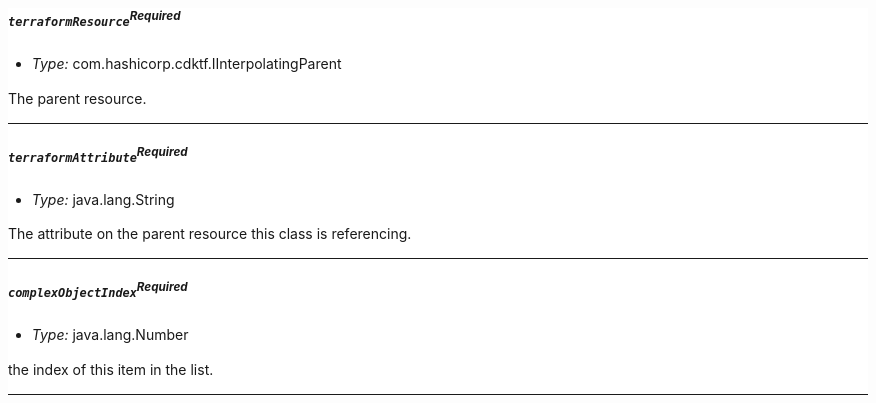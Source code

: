 ##### `terraformResource`<sup>Required</sup> <a name="terraformResource" id="@cdktf/provider-opentelekomcloud.dataOpentelekomcloudNatSnatRulesV2.DataOpentelekomcloudNatSnatRulesV2RulesOutputReference.Initializer.parameter.terraformResource"></a>

- *Type:* com.hashicorp.cdktf.IInterpolatingParent

The parent resource.

---

##### `terraformAttribute`<sup>Required</sup> <a name="terraformAttribute" id="@cdktf/provider-opentelekomcloud.dataOpentelekomcloudNatSnatRulesV2.DataOpentelekomcloudNatSnatRulesV2RulesOutputReference.Initializer.parameter.terraformAttribute"></a>

- *Type:* java.lang.String

The attribute on the parent resource this class is referencing.

---

##### `complexObjectIndex`<sup>Required</sup> <a name="complexObjectIndex" id="@cdktf/provider-opentelekomcloud.dataOpentelekomcloudNatSnatRulesV2.DataOpentelekomcloudNatSnatRulesV2RulesOutputReference.Initializer.parameter.complexObjectIndex"></a>

- *Type:* java.lang.Number

the index of this item in the list.

---


